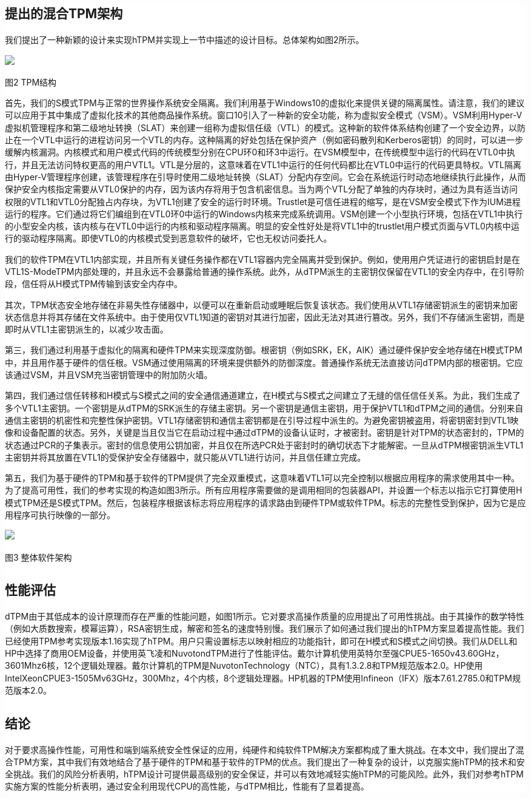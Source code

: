 
## 提出的混合TPM架构

​ 我们提出了一种新颖的设计来实现hTPM并实现上一节中描述的设计目标。总体架构如图2所示。

[![](https://p2.ssl.qhimg.com/t01cb400ba27770d4ae.jpg)](https://p2.ssl.qhimg.com/t01cb400ba27770d4ae.jpg)

图2 TPM结构

​首先，我们的S模式TPM与正常的世界操作系统安全隔离。我们利用基于Windows10的虚拟化来提供关键的隔离属性。请注意，我们的建议可以应用于其中集成了虚拟化技术的其他商品操作系统。窗口10引入了一种新的安全功能，称为虚拟安全模式（VSM）。VSM利用Hyper-V虚拟机管理程序和第二级地址转换（SLAT）来创建一组称为虚拟信任级（VTL）的模式。这种新的软件体系结构创建了一个安全边界，以防止在一个VTL中运行的进程访问另一个VTL的内存。这种隔离的好处包括在保护资产（例如密码散列和Kerberos密钥）的同时，可以进一步缓解内核漏洞。内核模式和用户模式代码的传统模型分别在CPU环0和环3中运行。在VSM模型中，在传统模型中运行的代码在VTL0中执行，并且无法访问特权更高的用户VTL1。VTL是分层的，这意味着在VTL1中运行的任何代码都比在VTL0中运行的代码更具特权。VTL隔离由Hyper-V管理程序创建，该管理程序在引导时使用二级地址转换（SLAT）分配内存空间。它会在系统运行时动态地继续执行此操作，从而保护安全内核指定需要从VTL0保护的内存，因为该内存将用于包含机密信息。当为两个VTL分配了单独的内存块时，通过为具有适当访问权限的VTL1和VTL0分配独占内存块，为VTL1创建了安全的运行时环境。Trustlet是可信任进程的缩写，是在VSM安全模式下作为IUM进程运行的程序。它们通过将它们编组到在VTL0环0中运行的Windows内核来完成系统调用。VSM创建一个小型执行环境，包括在VTL1中执行的小型安全内核，该内核与在VTL0中运行的内核和驱动程序隔离。明显的安全性好处是将VTL1中的trustlet用户模式页面与VTL0内核中运行的驱动程序隔离。即使VTL0的内核模式受到恶意软件的破坏，它也无权访问委托人。

​ 我们的软件TPM在VTL1内部实现，并且所有关键任务操作都在VTL1容器内完全隔离并受到保护。例如，使用用户凭证进行的密钥启封是在VTL1S-ModeTPM内部处理的，并且永远不会暴露给普通的操作系统。此外，从dTPM派生的主密钥仅保留在VTL1的安全内存中，在引导阶段，信任将从H模式TPM传输到该安全内存中。

​ 其次，TPM状态安全地存储在非易失性存储器中，以便可以在重新启动或睡眠后恢复该状态。我们使用从VTL1存储密钥派生的密钥来加密状态信息并将其存储在文件系统中。由于使用仅VTL1知道的密钥对其进行加密，因此无法对其进行篡改。另外，我们不存储派生密钥，而是即时从VTL1主密钥派生的，以减少攻击面。

​ 第三，我们通过利用基于虚拟化的隔离和硬件TPM来实现深度防御。根密钥（例如SRK，EK，AIK）通过硬件保护安全地存储在H模式TPM中，并且用作基于硬件的信任根。VSM通过使用隔离的环境来提供额外的防御深度。普通操作系统无法直接访问dTPM内部的根密钥。它应该通过VSM，并且VSM充当密钥管理中的附加防火墙。

​ 第四，我们通过信任转移和H模式与S模式之间的安全通信通道建立，在H模式与S模式之间建立了无缝的信任信任关系。为此，我们生成了多个VTL1主密钥。一个密钥是从dTPM的SRK派生的存储主密钥。另一个密钥是通信主密钥，用于保护VTL1和dTPM之间的通信。分别来自通信主密钥的机密性和完整性保护密钥。VTL1存储密钥和通信主密钥都是在引导过程中派生的。为避免密钥被盗用，将密钥密封到VTL1映像和设备配置的状态。另外，关键是当且仅当它在启动过程中通过dTPM的设备认证时，才被密封。密钥是针对TPM的状态密封的，TPM的状态通过PCR的子集表示。密封的信息使用公钥加密，并且仅在所选PCR处于密封时的确切状态下才能解密。一旦从dTPM根密钥派生VTL1主密钥并将其放置在VTL1的受保护安全存储器中，就只能从VTL1进行访问，并且信任建立完成。

​ 第五，我们为基于硬件的TPM和基于软件的TPM提供了完全双重模式，这意味着VTL1可以完全控制以根据应用程序的需求使用其中一种。为了提高可用性，我们的参考实现的构造如图3所示。所有应用程序需要做的是调用相同的包装器API，并设置一个标志以指示它打算使用H模式TPM还是S模式TPM。然后，包装程序根据该标志将应用程序的请求路由到硬件TPM或软件TPM。标志的完整性受到保护，因为它是应用程序可执行映像的一部分。

[![](https://p4.ssl.qhimg.com/t019fbfb5e2ba7e1f28.jpg)](https://p4.ssl.qhimg.com/t019fbfb5e2ba7e1f28.jpg)

图3 整体软件架构



## 性能评估

​ dTPM由于其低成本的设计原理而存在严重的性能问题，如图1所示。它对要求高操作质量的应用提出了可用性挑战。由于其操作的数学特性（例如大质数搜索，模幂运算），RSA密钥生成，解密和签名的速度特别慢。我们展示了如何通过我们提出的hTPM方案显着提高性能。我们已经使用TPM参考实现版本1.16实现了hTPM。用户只需设置标志以映射相应的功能指针，即可在H模式和S模式之间切换。我们从DELL和HP中选择了商用OEM设备，并使用英飞凌和NuvotondTPM进行了性能评估。戴尔计算机使用英特尔至强CPUE5-1650v43.60GHz，3601Mhz6核，12个逻辑处理器。戴尔计算机的TPM是NuvotonTechnology（NTC），具有1.3.2.8和TPM规范版本2.0。HP使用IntelXeonCPUE3-1505Mv63GHz，300Mhz，4个内核，8个逻辑处理器。HP机器的TPM使用Infineon（IFX）版本7.61.2785.0和TPM规范版本2.0。



## 结论

​ 对于要求高操作性能，可用性和端到端系统安全性保证的应用，纯硬件和纯软件TPM解决方案都构成了重大挑战。在本文中，我们提出了混合TPM方案，其中我们有效地结合了基于硬件的TPM和基于软件的TPM的优点。我们提出了一种复杂的设计，以克服实施hTPM的技术和安全挑战。我们的风险分析表明，hTPM设计可提供最高级别的安全保证，并可以有效地减轻实施hTPM的可能风险。此外，我们对参考hTPM实施方案的性能分析表明，通过安全利用现代CPU的高性能，与dTPM相比，性能有了显着提高。
